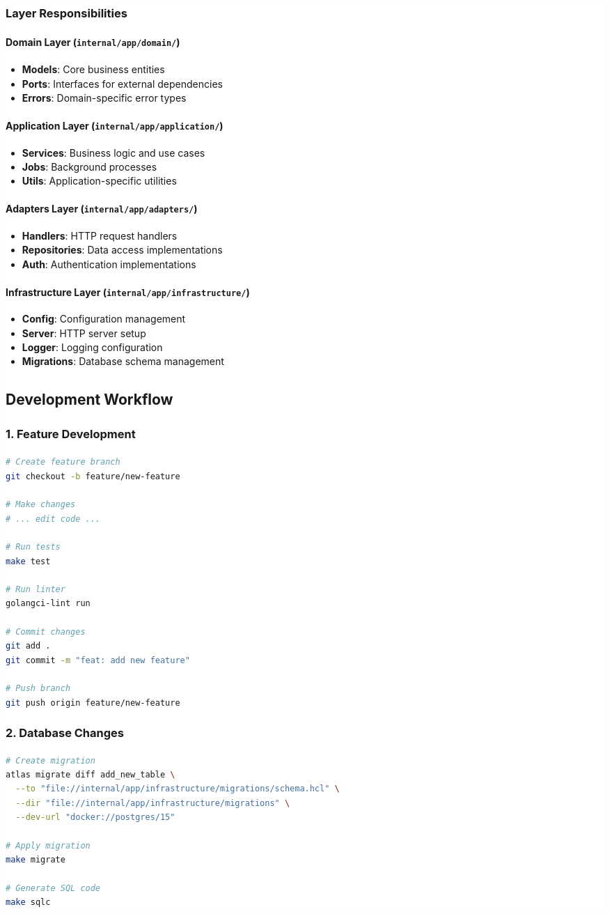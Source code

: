 ### Layer Responsibilities

#### Domain Layer (`internal/app/domain/`)
- **Models**: Core business entities
- **Ports**: Interfaces for external dependencies
- **Errors**: Domain-specific error types

#### Application Layer (`internal/app/application/`)
- **Services**: Business logic and use cases
- **Jobs**: Background processes
- **Utils**: Application-specific utilities

#### Adapters Layer (`internal/app/adapters/`)
- **Handlers**: HTTP request handlers
- **Repositories**: Data access implementations
- **Auth**: Authentication implementations

#### Infrastructure Layer (`internal/app/infrastructure/`)
- **Config**: Configuration management
- **Server**: HTTP server setup
- **Logger**: Logging configuration
- **Migrations**: Database schema management

## Development Workflow

### 1. Feature Development

```bash
# Create feature branch
git checkout -b feature/new-feature

# Make changes
# ... edit code ...

# Run tests
make test

# Run linter
golangci-lint run

# Commit changes
git add .
git commit -m "feat: add new feature"

# Push branch
git push origin feature/new-feature
```

### 2. Database Changes

```bash
# Create migration
atlas migrate diff add_new_table \
  --to "file://internal/app/infrastructure/migrations/schema.hcl" \
  --dir "file://internal/app/infrastructure/migrations" \
  --dev-url "docker://postgres/15"

# Apply migration
make migrate

# Generate SQL code
make sqlc

```